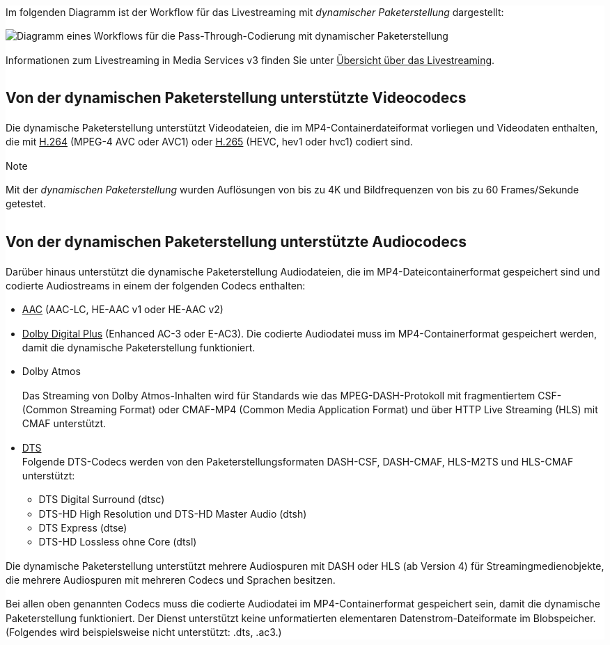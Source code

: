 Im folgenden Diagramm ist der Workflow für das Livestreaming mit *dynamischer Paketerstellung* dargestellt:

![Diagramm eines Workflows für die Pass-Through-Codierung mit dynamischer Paketerstellung](./media/live-streaming/pass-through.svg)

Informationen zum Livestreaming in Media Services v3 finden Sie unter [Übersicht über das Livestreaming](stream-live-streaming-concept.md).

## <a name="video-codecs-supported-by-dynamic-packaging"></a>Von der dynamischen Paketerstellung unterstützte Videocodecs

Die dynamische Paketerstellung unterstützt Videodateien, die im MP4-Containerdateiformat vorliegen und Videodaten enthalten, die mit [H.264](https://en.m.wikipedia.org/wiki/H.264/MPEG-4_AVC) (MPEG-4 AVC oder AVC1) oder [H.265](https://en.m.wikipedia.org/wiki/High_Efficiency_Video_Coding) (HEVC, hev1 oder hvc1) codiert sind.

> [!NOTE]
> Mit der *dynamischen Paketerstellung* wurden Auflösungen von bis zu 4K und Bildfrequenzen von bis zu 60 Frames/Sekunde getestet.

## <a name="audio-codecs-supported-by-dynamic-packaging"></a>Von der dynamischen Paketerstellung unterstützte Audiocodecs

Darüber hinaus unterstützt die dynamische Paketerstellung Audiodateien, die im MP4-Dateicontainerformat gespeichert sind und codierte Audiostreams in einem der folgenden Codecs enthalten:

* [AAC](https://en.wikipedia.org/wiki/Advanced_Audio_Coding) (AAC-LC, HE-AAC v1 oder HE-AAC v2) 
* [Dolby Digital Plus](https://en.wikipedia.org/wiki/Dolby_Digital_Plus) (Enhanced AC-3 oder E-AC3).  Die codierte Audiodatei muss im MP4-Containerformat gespeichert werden, damit die dynamische Paketerstellung funktioniert.
* Dolby Atmos

   Das Streaming von Dolby Atmos-Inhalten wird für Standards wie das MPEG-DASH-Protokoll mit fragmentiertem CSF- (Common Streaming Format) oder CMAF-MP4 (Common Media Application Format) und über HTTP Live Streaming (HLS) mit CMAF unterstützt.
* [DTS](https://en.wikipedia.org/wiki/DTS_%28sound_system%29)<br />
   Folgende DTS-Codecs werden von den Paketerstellungsformaten DASH-CSF, DASH-CMAF, HLS-M2TS und HLS-CMAF unterstützt:  

    * DTS Digital Surround (dtsc)
    * DTS-HD High Resolution und DTS-HD Master Audio (dtsh)
    * DTS Express (dtse)
    * DTS-HD Lossless ohne Core (dtsl)

Die dynamische Paketerstellung unterstützt mehrere Audiospuren mit DASH oder HLS (ab Version 4) für Streamingmedienobjekte, die mehrere Audiospuren mit mehreren Codecs und Sprachen besitzen.

Bei allen oben genannten Codecs muss die codierte Audiodatei im MP4-Containerformat gespeichert sein, damit die dynamische Paketerstellung funktioniert. Der Dienst unterstützt keine unformatierten elementaren Datenstrom-Dateiformate im Blobspeicher. (Folgendes wird beispielsweise nicht unterstützt: .dts, .ac3.) 
